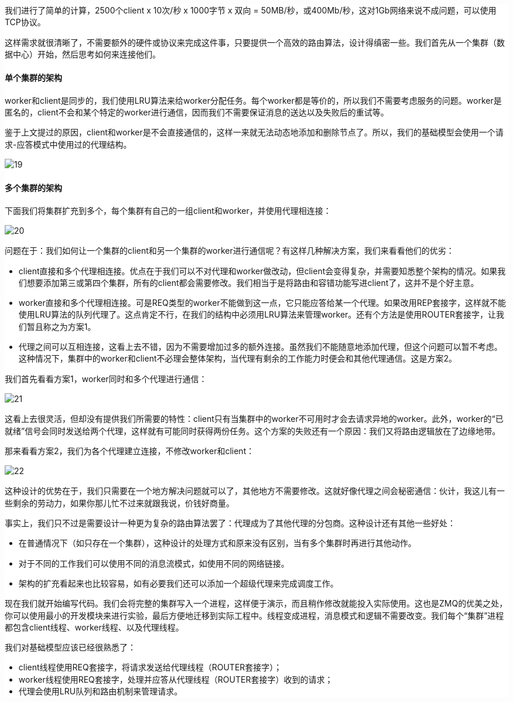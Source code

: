 我们进行了简单的计算，2500个client x 10次/秒 x 1000字节 x 双向 = 50MB/秒，或400Mb/秒，这对1Gb网络来说不成问题，可以使用TCP协议。

这样需求就很清晰了，不需要额外的硬件或协议来完成这件事，只要提供一个高效的路由算法，设计得缜密一些。我们首先从一个集群（数据中心）开始，然后思考如何来连接他们。

#### 单个集群的架构

worker和client是同步的，我们使用LRU算法来给worker分配任务。每个worker都是等价的，所以我们不需要考虑服务的问题。worker是匿名的，client不会和某个特定的worker进行通信，因而我们不需要保证消息的送达以及失败后的重试等。

鉴于上文提过的原因，client和worker是不会直接通信的，这样一来就无法动态地添加和删除节点了。所以，我们的基础模型会使用一个请求-应答模式中使用过的代理结构。

![19](https://github.com/anjuke/zguide-cn/raw/master/images/chapter3_19.png)

#### 多个集群的架构

下面我们将集群扩充到多个，每个集群有自己的一组client和worker，并使用代理相连接：

![20](https://github.com/anjuke/zguide-cn/raw/master/images/chapter3_20.png)

问题在于：我们如何让一个集群的client和另一个集群的worker进行通信呢？有这样几种解决方案，我们来看看他们的优劣：

* client直接和多个代理相连接。优点在于我们可以不对代理和worker做改动，但client会变得复杂，并需要知悉整个架构的情况。如果我们想要添加第三或第四个集群，所有的client都会需要修改。我们相当于是将路由和容错功能写进client了，这并不是个好主意。

* worker直接和多个代理相连接。可是REQ类型的worker不能做到这一点，它只能应答给某一个代理。如果改用REP套接字，这样就不能使用LRU算法的队列代理了。这点肯定不行，在我们的结构中必须用LRU算法来管理worker。还有个方法是使用ROUTER套接字，让我们暂且称之为方案1。

* 代理之间可以互相连接，这看上去不错，因为不需要增加过多的额外连接。虽然我们不能随意地添加代理，但这个问题可以暂不考虑。这种情况下，集群中的worker和client不必理会整体架构，当代理有剩余的工作能力时便会和其他代理通信。这是方案2。

我们首先看看方案1，worker同时和多个代理进行通信：

![21](https://github.com/anjuke/zguide-cn/raw/master/images/chapter3_21.png)

这看上去很灵活，但却没有提供我们所需要的特性：client只有当集群中的worker不可用时才会去请求异地的worker。此外，worker的“已就绪”信号会同时发送给两个代理，这样就有可能同时获得两份任务。这个方案的失败还有一个原因：我们又将路由逻辑放在了边缘地带。

那来看看方案2，我们为各个代理建立连接，不修改worker和client：

![22](https://github.com/anjuke/zguide-cn/raw/master/images/chapter3_22.png)

这种设计的优势在于，我们只需要在一个地方解决问题就可以了，其他地方不需要修改。这就好像代理之间会秘密通信：伙计，我这儿有一些剩余的劳动力，如果你那儿忙不过来就跟我说，价钱好商量。

事实上，我们只不过是需要设计一种更为复杂的路由算法罢了：代理成为了其他代理的分包商。这种设计还有其他一些好处：

* 在普通情况下（如只存在一个集群），这种设计的处理方式和原来没有区别，当有多个集群时再进行其他动作。

* 对于不同的工作我们可以使用不同的消息流模式，如使用不同的网络链接。

* 架构的扩充看起来也比较容易，如有必要我们还可以添加一个超级代理来完成调度工作。

现在我们就开始编写代码。我们会将完整的集群写入一个进程，这样便于演示，而且稍作修改就能投入实际使用。这也是ZMQ的优美之处，你可以使用最小的开发模块来进行实验，最后方便地迁移到实际工程中。线程变成进程，消息模式和逻辑不需要改变。我们每个“集群”进程都包含client线程、worker线程、以及代理线程。

我们对基础模型应该已经很熟悉了：

* client线程使用REQ套接字，将请求发送给代理线程（ROUTER套接字）；
* worker线程使用REQ套接字，处理并应答从代理线程（ROUTER套接字）收到的请求；
* 代理会使用LRU队列和路由机制来管理请求。
